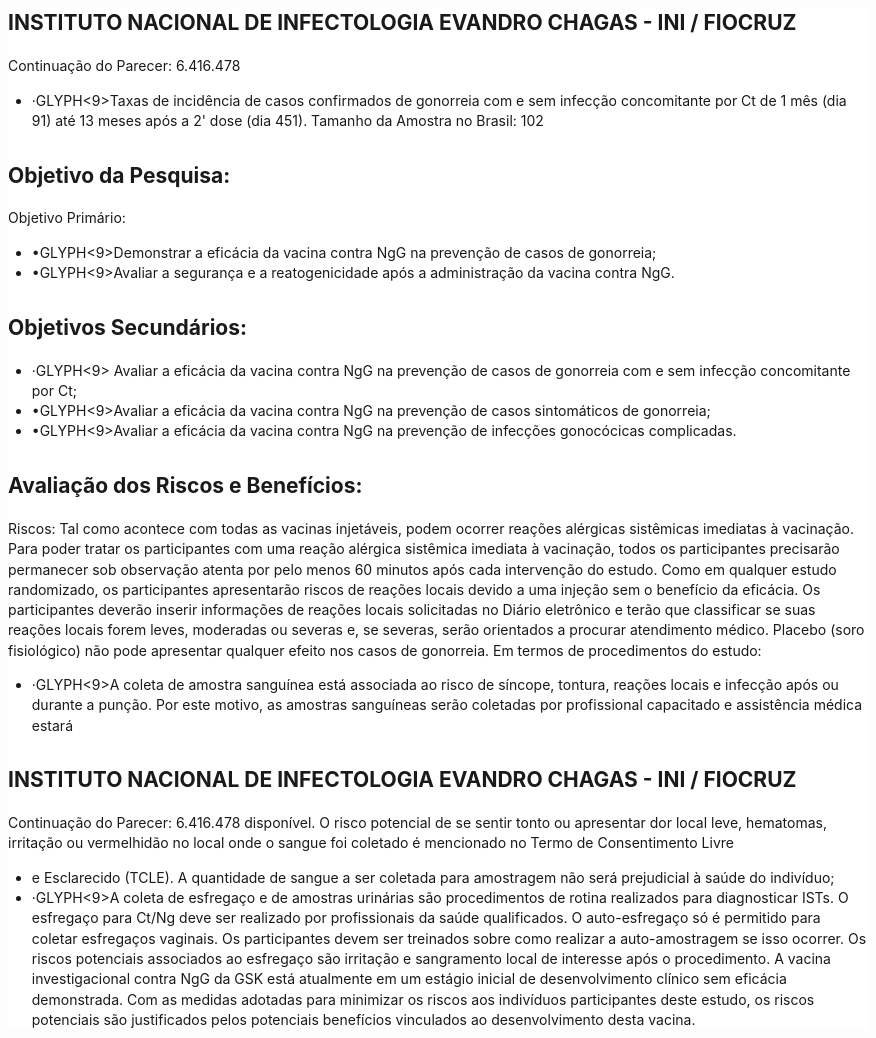 ## INSTITUTO NACIONAL DE INFECTOLOGIA EVANDRO CHAGAS - INI / FIOCRUZ

Continuação do Parecer: 6.416.478
- ·GLYPH&lt;9&gt;Taxas de incidência de casos confirmados de gonorreia com e sem infecção concomitante por Ct de 1 mês (dia 91) até 13 meses após a 2' dose (dia 451).
Tamanho da Amostra no Brasil: 102

## Objetivo da Pesquisa:
Objetivo Primário:
- •GLYPH&lt;9&gt;Demonstrar a eficácia da vacina contra NgG na prevenção de casos de gonorreia;
- •GLYPH&lt;9&gt;Avaliar a segurança e a reatogenicidade após a administração da vacina contra NgG.

## Objetivos Secundários:
- ·GLYPH&lt;9&gt; Avaliar  a  eficácia  da  vacina  contra  NgG  na prevenção de casos de gonorreia com e sem infecção concomitante por Ct;
- •GLYPH&lt;9&gt;Avaliar a eficácia da vacina contra NgG na prevenção de casos sintomáticos de gonorreia;
- •GLYPH&lt;9&gt;Avaliar a eficácia da vacina contra NgG na prevenção de infecções gonocócicas complicadas.

## Avaliação dos Riscos e Benefícios:
Riscos:
Tal como acontece com todas as vacinas injetáveis, podem ocorrer reações alérgicas sistêmicas imediatas à vacinação. Para poder tratar os participantes com uma reação alérgica sistêmica imediata à vacinação, todos os participantes precisarão permanecer sob observação atenta por
pelo menos 60 minutos após cada intervenção do estudo.
Como em qualquer estudo randomizado, os participantes apresentarão riscos de reações locais devido a uma injeção sem o benefício da eficácia.
Os participantes deverão inserir informações de reações locais solicitadas no Diário eletrônico e terão que classificar se suas reações locais forem leves, moderadas ou severas e, se severas, serão orientados a procurar atendimento médico. Placebo (soro fisiológico) não pode apresentar
qualquer efeito nos casos de gonorreia.
Em termos de procedimentos do estudo:
- ·GLYPH&lt;9&gt;A coleta de amostra sanguínea está associada ao risco de síncope, tontura, reações locais e infecção após ou durante a punção. Por este motivo,
as amostras sanguíneas serão coletadas por profissional capacitado e assistência médica estará

## INSTITUTO NACIONAL DE INFECTOLOGIA EVANDRO CHAGAS - INI / FIOCRUZ
Continuação do Parecer: 6.416.478
disponível. O risco potencial de se sentir tonto ou apresentar dor local leve, hematomas, irritação ou vermelhidão no local onde o sangue foi coletado é mencionado no Termo de Consentimento Livre
- e Esclarecido (TCLE). A quantidade de sangue a ser coletada para amostragem não será prejudicial à saúde do indivíduo;
- ·GLYPH&lt;9&gt;A coleta de esfregaço e de amostras urinárias são procedimentos de rotina realizados para diagnosticar ISTs. O esfregaço para Ct/Ng deve ser
realizado por profissionais da saúde qualificados. O auto-esfregaço só é permitido para coletar esfregaços vaginais. Os participantes devem ser treinados sobre como realizar a auto-amostragem se isso ocorrer. Os riscos potenciais associados ao esfregaço são irritação e sangramento local de
interesse após o procedimento.
A vacina investigacional contra NgG da GSK está atualmente em um estágio inicial de desenvolvimento clínico sem eficácia demonstrada. Com as medidas adotadas para minimizar os riscos aos indivíduos participantes deste estudo, os riscos potenciais são justificados pelos potenciais
benefícios vinculados ao desenvolvimento desta vacina.
